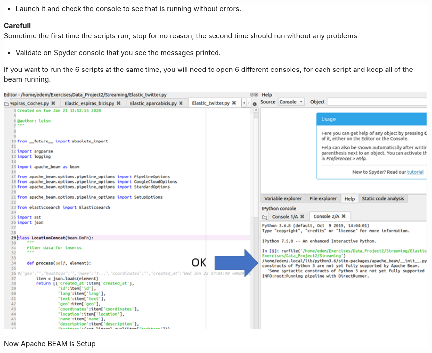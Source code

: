 

* Launch it and check the console to  see that is running without errors.

**Carefull** \
Sometime the first time the scripts run, stop for no reason, the second time should run without any problems

* Validate on  Spyder console that you see the messages printed. 

If you want to run the 6 scripts at the same time, you will need to open 6 different consoles, for each script and keep all of the beam running.

<img src="./Images/spyder.png" width="100%"><br/> 


Now Apache BEAM is Setup
